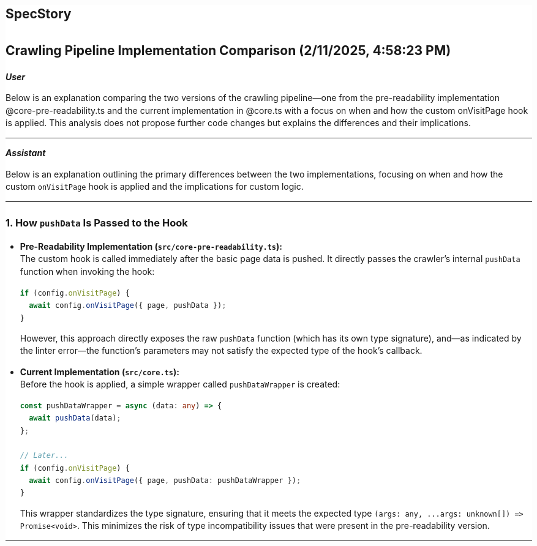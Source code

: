 ## SpecStory

## Crawling Pipeline Implementation Comparison (2/11/2025, 4:58:23 PM)

_**User**_

Below is an explanation comparing the two versions of the crawling pipeline—one from the pre-readability implementation @core-pre-readability.ts and the current implementation in @core.ts with a focus on when and how the custom onVisitPage hook is applied. This analysis does not propose further code changes but explains the differences and their implications.

---

_**Assistant**_

Below is an explanation outlining the primary differences between the two implementations, focusing on when and how the custom `onVisitPage` hook is applied and the implications for custom logic.

---

### **1. How `pushData` Is Passed to the Hook**

- **Pre-Readability Implementation (`src/core-pre-readability.ts`):**  
  The custom hook is called immediately after the basic page data is pushed. It directly passes the crawler’s internal `pushData` function when invoking the hook:

  ```typescript
  if (config.onVisitPage) {
    await config.onVisitPage({ page, pushData });
  }
  ```

  However, this approach directly exposes the raw `pushData` function (which has its own type signature), and—as indicated by the linter error—the function’s parameters may not satisfy the expected type of the hook’s callback.

- **Current Implementation (`src/core.ts`):**  
  Before the hook is applied, a simple wrapper called `pushDataWrapper` is created:

  ```typescript
  const pushDataWrapper = async (data: any) => {
    await pushData(data);
  };

  // Later...
  if (config.onVisitPage) {
    await config.onVisitPage({ page, pushData: pushDataWrapper });
  }
  ```

  This wrapper standardizes the type signature, ensuring that it meets the expected type `(args: any, ...args: unknown[]) => Promise<void>`. This minimizes the risk of type incompatibility issues that were present in the pre-readability version.

---